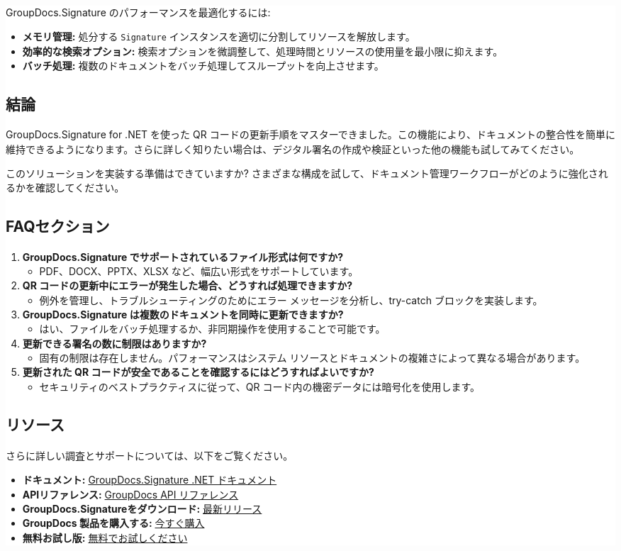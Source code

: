 GroupDocs.Signature のパフォーマンスを最適化するには:
- **メモリ管理:** 処分する `Signature` インスタンスを適切に分割してリソースを解放します。
- **効率的な検索オプション:** 検索オプションを微調整して、処理時間とリソースの使用量を最小限に抑えます。
- **バッチ処理:** 複数のドキュメントをバッチ処理してスループットを向上させます。

## 結論

GroupDocs.Signature for .NET を使った QR コードの更新手順をマスターできました。この機能により、ドキュメントの整合性を簡単に維持できるようになります。さらに詳しく知りたい場合は、デジタル署名の作成や検証といった他の機能も試してみてください。

このソリューションを実装する準備はできていますか? さまざまな構成を試して、ドキュメント管理ワークフローがどのように強化されるかを確認してください。

## FAQセクション

1. **GroupDocs.Signature でサポートされているファイル形式は何ですか?**
   - PDF、DOCX、PPTX、XLSX など、幅広い形式をサポートしています。
2. **QR コードの更新中にエラーが発生した場合、どうすれば処理できますか?**
   - 例外を管理し、トラブルシューティングのためにエラー メッセージを分析し、try-catch ブロックを実装します。
3. **GroupDocs.Signature は複数のドキュメントを同時に更新できますか?**
   - はい、ファイルをバッチ処理するか、非同期操作を使用することで可能です。
4. **更新できる署名の数に制限はありますか?**
   - 固有の制限は存在しません。パフォーマンスはシステム リソースとドキュメントの複雑さによって異なる場合があります。
5. **更新された QR コードが安全であることを確認するにはどうすればよいですか?**
   - セキュリティのベストプラクティスに従って、QR コード内の機密データには暗号化を使用します。

## リソース

さらに詳しい調査とサポートについては、以下をご覧ください。
- **ドキュメント:** [GroupDocs.Signature .NET ドキュメント](https://docs.groupdocs.com/signature/net/)
- **APIリファレンス:** [GroupDocs API リファレンス](https://reference.groupdocs.com/signature/net/)
- **GroupDocs.Signatureをダウンロード:** [最新リリース](https://releases.groupdocs.com/signature/net/)
- **GroupDocs 製品を購入する:** [今すぐ購入](https://purchase.groupdocs.com/buy)
- **無料お試し版:** [無料でお試しください](https://releases.groupdocs.com/signature/net/)
